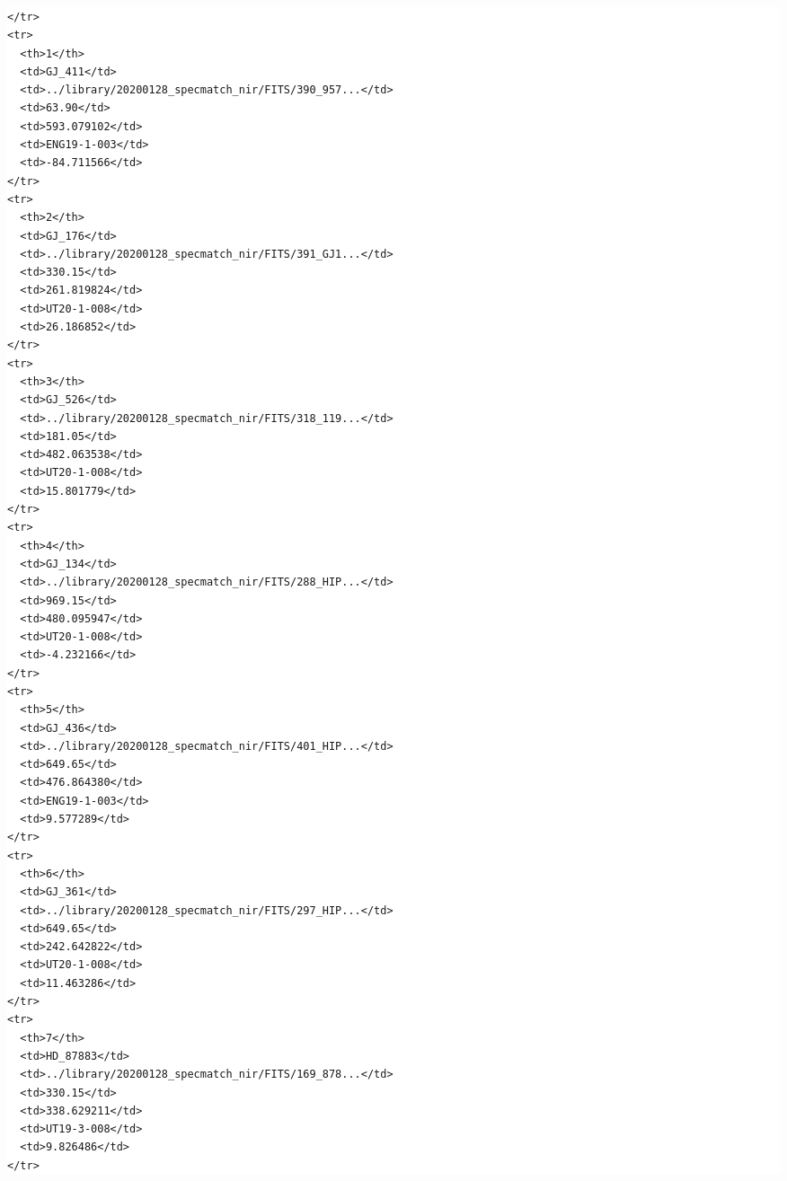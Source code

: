     </tr>
    <tr>
      <th>1</th>
      <td>GJ_411</td>
      <td>../library/20200128_specmatch_nir/FITS/390_957...</td>
      <td>63.90</td>
      <td>593.079102</td>
      <td>ENG19-1-003</td>
      <td>-84.711566</td>
    </tr>
    <tr>
      <th>2</th>
      <td>GJ_176</td>
      <td>../library/20200128_specmatch_nir/FITS/391_GJ1...</td>
      <td>330.15</td>
      <td>261.819824</td>
      <td>UT20-1-008</td>
      <td>26.186852</td>
    </tr>
    <tr>
      <th>3</th>
      <td>GJ_526</td>
      <td>../library/20200128_specmatch_nir/FITS/318_119...</td>
      <td>181.05</td>
      <td>482.063538</td>
      <td>UT20-1-008</td>
      <td>15.801779</td>
    </tr>
    <tr>
      <th>4</th>
      <td>GJ_134</td>
      <td>../library/20200128_specmatch_nir/FITS/288_HIP...</td>
      <td>969.15</td>
      <td>480.095947</td>
      <td>UT20-1-008</td>
      <td>-4.232166</td>
    </tr>
    <tr>
      <th>5</th>
      <td>GJ_436</td>
      <td>../library/20200128_specmatch_nir/FITS/401_HIP...</td>
      <td>649.65</td>
      <td>476.864380</td>
      <td>ENG19-1-003</td>
      <td>9.577289</td>
    </tr>
    <tr>
      <th>6</th>
      <td>GJ_361</td>
      <td>../library/20200128_specmatch_nir/FITS/297_HIP...</td>
      <td>649.65</td>
      <td>242.642822</td>
      <td>UT20-1-008</td>
      <td>11.463286</td>
    </tr>
    <tr>
      <th>7</th>
      <td>HD_87883</td>
      <td>../library/20200128_specmatch_nir/FITS/169_878...</td>
      <td>330.15</td>
      <td>338.629211</td>
      <td>UT19-3-008</td>
      <td>9.826486</td>
    </tr>